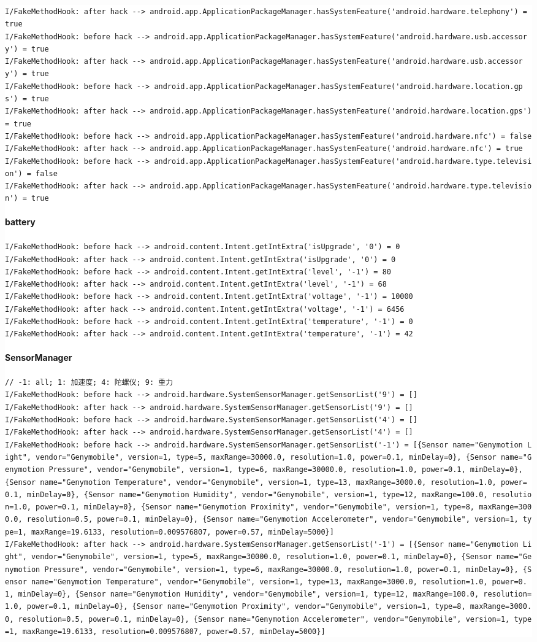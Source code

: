     I/FakeMethodHook: after hack --> android.app.ApplicationPackageManager.hasSystemFeature('android.hardware.telephony') = true
    I/FakeMethodHook: before hack --> android.app.ApplicationPackageManager.hasSystemFeature('android.hardware.usb.accessory') = true
    I/FakeMethodHook: after hack --> android.app.ApplicationPackageManager.hasSystemFeature('android.hardware.usb.accessory') = true
    I/FakeMethodHook: before hack --> android.app.ApplicationPackageManager.hasSystemFeature('android.hardware.location.gps') = true
    I/FakeMethodHook: after hack --> android.app.ApplicationPackageManager.hasSystemFeature('android.hardware.location.gps') = true
    I/FakeMethodHook: before hack --> android.app.ApplicationPackageManager.hasSystemFeature('android.hardware.nfc') = false
    I/FakeMethodHook: after hack --> android.app.ApplicationPackageManager.hasSystemFeature('android.hardware.nfc') = true
    I/FakeMethodHook: before hack --> android.app.ApplicationPackageManager.hasSystemFeature('android.hardware.type.television') = false
    I/FakeMethodHook: after hack --> android.app.ApplicationPackageManager.hasSystemFeature('android.hardware.type.television') = true
    
    
#### battery

    I/FakeMethodHook: before hack --> android.content.Intent.getIntExtra('isUpgrade', '0') = 0
    I/FakeMethodHook: after hack --> android.content.Intent.getIntExtra('isUpgrade', '0') = 0
    I/FakeMethodHook: before hack --> android.content.Intent.getIntExtra('level', '-1') = 80
    I/FakeMethodHook: after hack --> android.content.Intent.getIntExtra('level', '-1') = 68
    I/FakeMethodHook: before hack --> android.content.Intent.getIntExtra('voltage', '-1') = 10000
    I/FakeMethodHook: after hack --> android.content.Intent.getIntExtra('voltage', '-1') = 6456
    I/FakeMethodHook: before hack --> android.content.Intent.getIntExtra('temperature', '-1') = 0
    I/FakeMethodHook: after hack --> android.content.Intent.getIntExtra('temperature', '-1') = 42
    
    
#### SensorManager

    // -1: all; 1: 加速度; 4: 陀螺仪; 9: 重力
    I/FakeMethodHook: before hack --> android.hardware.SystemSensorManager.getSensorList('9') = []
    I/FakeMethodHook: after hack --> android.hardware.SystemSensorManager.getSensorList('9') = []
    I/FakeMethodHook: before hack --> android.hardware.SystemSensorManager.getSensorList('4') = []
    I/FakeMethodHook: after hack --> android.hardware.SystemSensorManager.getSensorList('4') = []
    I/FakeMethodHook: before hack --> android.hardware.SystemSensorManager.getSensorList('-1') = [{Sensor name="Genymotion Light", vendor="Genymobile", version=1, type=5, maxRange=30000.0, resolution=1.0, power=0.1, minDelay=0}, {Sensor name="Genymotion Pressure", vendor="Genymobile", version=1, type=6, maxRange=30000.0, resolution=1.0, power=0.1, minDelay=0}, {Sensor name="Genymotion Temperature", vendor="Genymobile", version=1, type=13, maxRange=3000.0, resolution=1.0, power=0.1, minDelay=0}, {Sensor name="Genymotion Humidity", vendor="Genymobile", version=1, type=12, maxRange=100.0, resolution=1.0, power=0.1, minDelay=0}, {Sensor name="Genymotion Proximity", vendor="Genymobile", version=1, type=8, maxRange=3000.0, resolution=0.5, power=0.1, minDelay=0}, {Sensor name="Genymotion Accelerometer", vendor="Genymobile", version=1, type=1, maxRange=19.6133, resolution=0.009576807, power=0.57, minDelay=5000}]
    I/FakeMethodHook: after hack --> android.hardware.SystemSensorManager.getSensorList('-1') = [{Sensor name="Genymotion Light", vendor="Genymobile", version=1, type=5, maxRange=30000.0, resolution=1.0, power=0.1, minDelay=0}, {Sensor name="Genymotion Pressure", vendor="Genymobile", version=1, type=6, maxRange=30000.0, resolution=1.0, power=0.1, minDelay=0}, {Sensor name="Genymotion Temperature", vendor="Genymobile", version=1, type=13, maxRange=3000.0, resolution=1.0, power=0.1, minDelay=0}, {Sensor name="Genymotion Humidity", vendor="Genymobile", version=1, type=12, maxRange=100.0, resolution=1.0, power=0.1, minDelay=0}, {Sensor name="Genymotion Proximity", vendor="Genymobile", version=1, type=8, maxRange=3000.0, resolution=0.5, power=0.1, minDelay=0}, {Sensor name="Genymotion Accelerometer", vendor="Genymobile", version=1, type=1, maxRange=19.6133, resolution=0.009576807, power=0.57, minDelay=5000}]